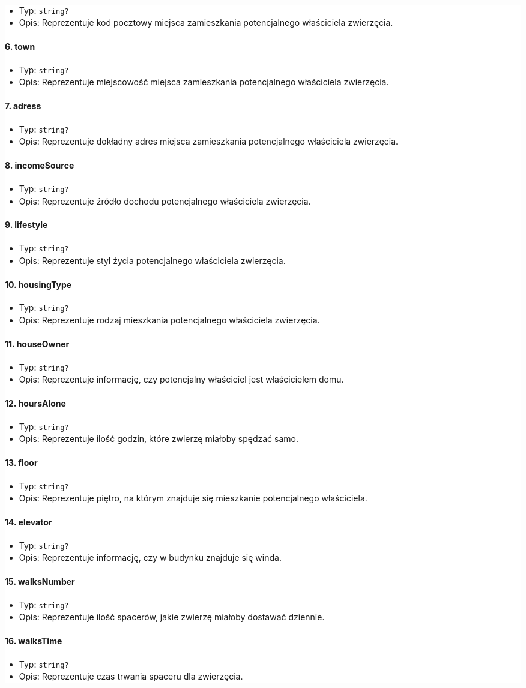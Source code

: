 * Typ: `string?`
* Opis: Reprezentuje kod pocztowy miejsca zamieszkania potencjalnego właściciela zwierzęcia.

#### 6. town

* Typ: `string?`
* Opis: Reprezentuje miejscowość miejsca zamieszkania potencjalnego właściciela zwierzęcia.

#### 7. adress

* Typ: `string?`
* Opis: Reprezentuje dokładny adres miejsca zamieszkania potencjalnego właściciela zwierzęcia.

#### 8. incomeSource

* Typ: `string?`
* Opis: Reprezentuje źródło dochodu potencjalnego właściciela zwierzęcia.

#### 9. lifestyle

* Typ: `string?`
* Opis: Reprezentuje styl życia potencjalnego właściciela zwierzęcia.

#### 10. housingType

* Typ: `string?`
* Opis: Reprezentuje rodzaj mieszkania potencjalnego właściciela zwierzęcia.

#### 11. houseOwner

* Typ: `string?`
* Opis: Reprezentuje informację, czy potencjalny właściciel jest właścicielem domu.

#### 12. hoursAlone

* Typ: `string?`
* Opis: Reprezentuje ilość godzin, które zwierzę miałoby spędzać samo.

#### 13. floor

* Typ: `string?`
* Opis: Reprezentuje piętro, na którym znajduje się mieszkanie potencjalnego właściciela.

#### 14. elevator

* Typ: `string?`
* Opis: Reprezentuje informację, czy w budynku znajduje się winda.

#### 15. walksNumber

* Typ: `string?`
* Opis: Reprezentuje ilość spacerów, jakie zwierzę miałoby dostawać dziennie.

#### 16. walksTime

* Typ: `string?`
* Opis: Reprezentuje czas trwania spaceru dla zwierzęcia.
